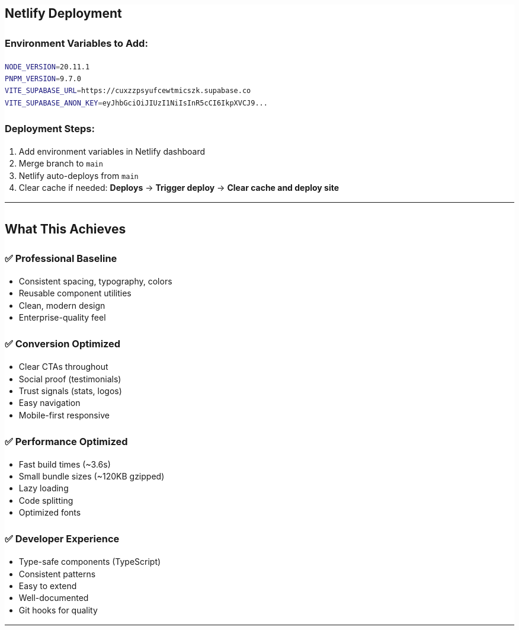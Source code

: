 
## Netlify Deployment

### Environment Variables to Add:

```bash
NODE_VERSION=20.11.1
PNPM_VERSION=9.7.0
VITE_SUPABASE_URL=https://cuxzzpsyufcewtmicszk.supabase.co
VITE_SUPABASE_ANON_KEY=eyJhbGciOiJIUzI1NiIsInR5cCI6IkpXVCJ9...
```

### Deployment Steps:

1. Add environment variables in Netlify dashboard
2. Merge branch to `main`
3. Netlify auto-deploys from `main`
4. Clear cache if needed: **Deploys** → **Trigger deploy** → **Clear cache and deploy site**

---

## What This Achieves

### ✅ Professional Baseline

- Consistent spacing, typography, colors
- Reusable component utilities
- Clean, modern design
- Enterprise-quality feel

### ✅ Conversion Optimized

- Clear CTAs throughout
- Social proof (testimonials)
- Trust signals (stats, logos)
- Easy navigation
- Mobile-first responsive

### ✅ Performance Optimized

- Fast build times (~3.6s)
- Small bundle sizes (~120KB gzipped)
- Lazy loading
- Code splitting
- Optimized fonts

### ✅ Developer Experience

- Type-safe components (TypeScript)
- Consistent patterns
- Easy to extend
- Well-documented
- Git hooks for quality

---